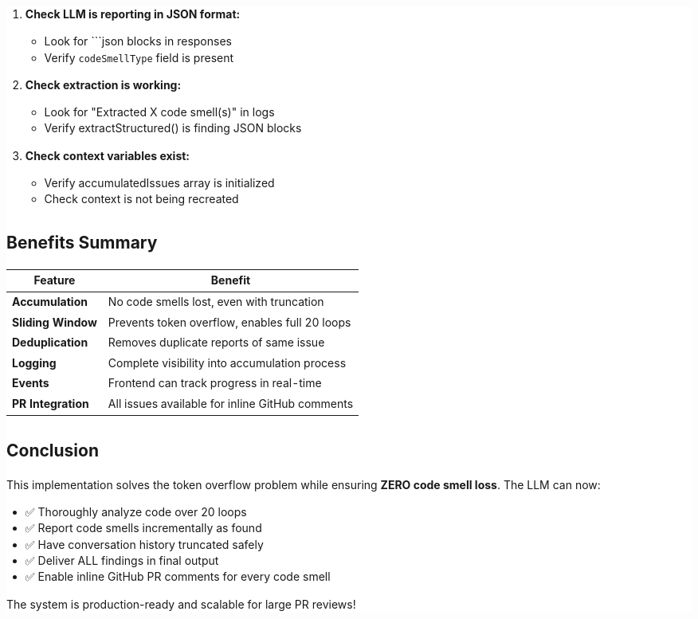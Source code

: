 1. **Check LLM is reporting in JSON format:**

    - Look for ```json blocks in responses
    - Verify `codeSmellType` field is present

2. **Check extraction is working:**

    - Look for "Extracted X code smell(s)" in logs
    - Verify extractStructured() is finding JSON blocks

3. **Check context variables exist:**
    - Verify accumulatedIssues array is initialized
    - Check context is not being recreated

## Benefits Summary

| Feature            | Benefit                                         |
| ------------------ | ----------------------------------------------- |
| **Accumulation**   | No code smells lost, even with truncation       |
| **Sliding Window** | Prevents token overflow, enables full 20 loops  |
| **Deduplication**  | Removes duplicate reports of same issue         |
| **Logging**        | Complete visibility into accumulation process   |
| **Events**         | Frontend can track progress in real-time        |
| **PR Integration** | All issues available for inline GitHub comments |

## Conclusion

This implementation solves the token overflow problem while ensuring **ZERO code smell loss**. The LLM can now:

- ✅ Thoroughly analyze code over 20 loops
- ✅ Report code smells incrementally as found
- ✅ Have conversation history truncated safely
- ✅ Deliver ALL findings in final output
- ✅ Enable inline GitHub PR comments for every code smell

The system is production-ready and scalable for large PR reviews!
